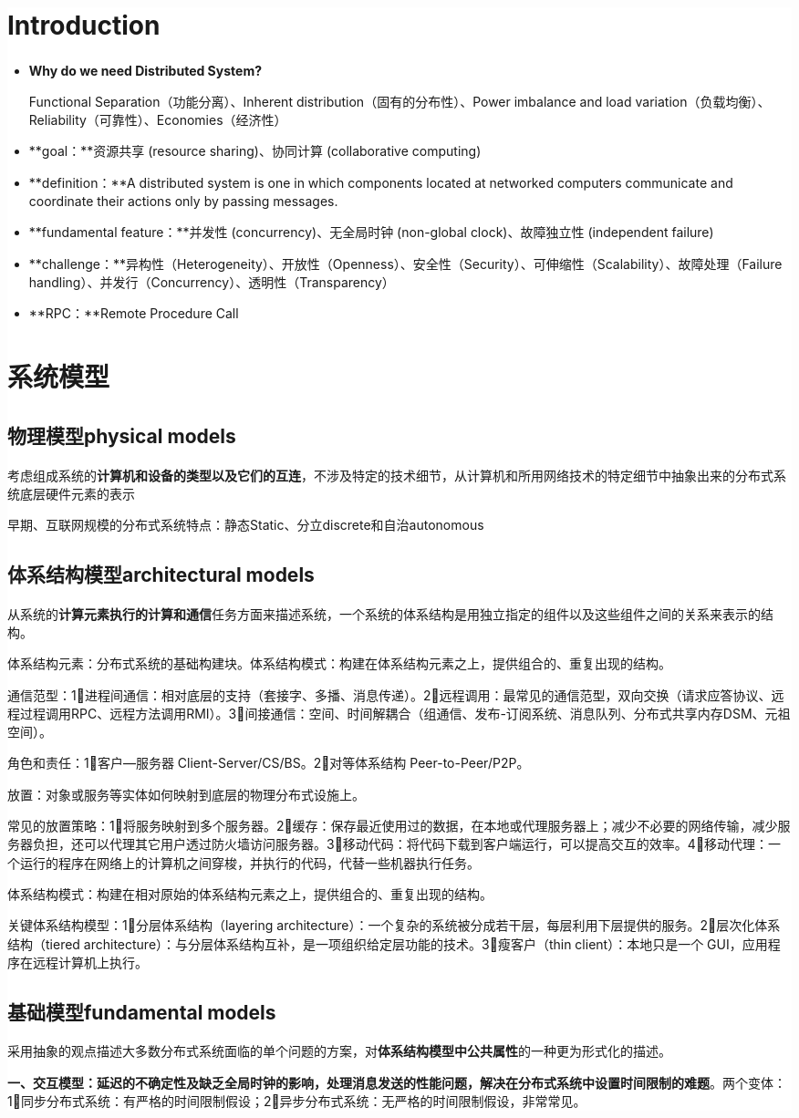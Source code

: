 # Introduction

- **Why do we need Distributed System?**

  Functional Separation（功能分离）、Inherent distribution（固有的分布性）、Power imbalance and load variation（负载均衡）、Reliability（可靠性）、Economies（经济性）

- **goal：**资源共享 (resource sharing)、协同计算 (collaborative computing)

- **definition：**A distributed system is one in which components located at networked computers communicate and coordinate their actions only by passing messages.

- **fundamental feature：**并发性 (concurrency)、无全局时钟 (non-global clock)、故障独立性 (independent failure)

- **challenge：**异构性（Heterogeneity）、开放性（Openness）、安全性（Security）、可伸缩性（Scalability）、故障处理（Failure handling）、并发行（Concurrency）、透明性（Transparency）

- **RPC：**Remote Procedure Call



# 系统模型

## **物理模型physical models**

考虑组成系统的**计算机和设备的类型以及它们的互连**，不涉及特定的技术细节，从计算机和所用网络技术的特定细节中抽象出来的分布式系统底层硬件元素的表示

早期、互联网规模的分布式系统特点：静态Static、分立discrete和自治autonomous 

## **体系结构模型architectural models**

从系统的**计算元素执行的计算和通信**任务方面来描述系统，一个系统的体系结构是用独立指定的组件以及这些组件之间的关系来表示的结构。

体系结构元素：分布式系统的基础构建块。体系结构模式：构建在体系结构元素之上，提供组合的、重复出现的结构。

通信范型：1⃣️进程间通信：相对底层的支持（套接字、多播、消息传递）。2⃣️远程调用：最常见的通信范型，双向交换（请求应答协议、远程过程调用RPC、远程方法调用RMI）。3⃣️间接通信：空间、时间解耦合（组通信、发布-订阅系统、消息队列、分布式共享内存DSM、元祖空间）。

角色和责任：1⃣️客户—服务器 Client-Server/CS/BS。2⃣️对等体系结构 Peer-to-Peer/P2P。

放置：对象或服务等实体如何映射到底层的物理分布式设施上。

常见的放置策略：1⃣️将服务映射到多个服务器。2⃣️缓存：保存最近使用过的数据，在本地或代理服务器上；减少不必要的网络传输，减少服务器负担，还可以代理其它用户透过防火墙访问服务器。3⃣️移动代码：将代码下载到客户端运行，可以提高交互的效率。4⃣️移动代理：一个运行的程序在网络上的计算机之间穿梭，并执行的代码，代替一些机器执行任务。

体系结构模式：构建在相对原始的体系结构元素之上，提供组合的、重复出现的结构。

关键体系结构模型：1⃣️分层体系结构（layering architecture）：一个复杂的系统被分成若干层，每层利用下层提供的服务。2⃣️层次化体系结构（tiered architecture）：与分层体系结构互补，是一项组织给定层功能的技术。3⃣️瘦客户（thin client）：本地只是一个 GUI，应用程序在远程计算机上执行。

## **基础模型fundamental models**

采用抽象的观点描述大多数分布式系统面临的单个问题的方案，对**体系结构模型中公共属性**的一种更为形式化的描述。

**一、交互模型：**延迟的不确定性及缺乏全局时钟的影响，处理消息发送的性能问题，解决在分布式系统中**设置时间限制的难题**。两个变体：1⃣️同步分布式系统：有严格的时间限制假设；2⃣️异步分布式系统：无严格的时间限制假设，非常常见。
